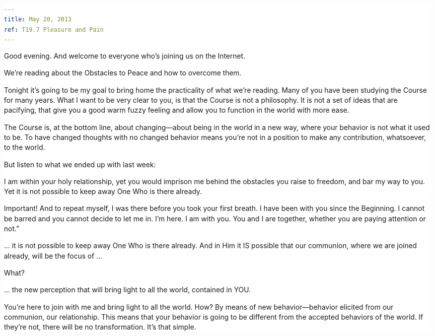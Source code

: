 ```yaml
---
title: May 20, 2013
ref: T19.7 Pleasure and Pain
---
```


Good evening. And welcome to everyone who&rsquo;s joining us on the
Internet.

We&rsquo;re reading about the Obstacles to Peace and how to overcome
them.

Tonight it&rsquo;s going to be my goal to bring home the practicality of
what we&rsquo;re reading. Many of you have been studying the Course for
many years. What I want to be very clear to you, is that the Course is
not a philosophy. It is not a set of ideas that are pacifying, that give
you a good warm fuzzy feeling and allow you to function in the world
with more ease.

The Course is, at the bottom line, about changing&mdash;about being in
the world in a new way, where your behavior is not what it used to be.
To have changed thoughts with no changed behavior means you&rsquo;re not
in a position to make any contribution, whatsoever, to the world.

But listen to what we ended up with last week:

<div markdown="1" class="well book">
I am within your holy relationship, yet you would imprison me behind the
obstacles you raise to freedom, and bar my way to you. Yet it is not
possible to keep away One Who is there already.
</div>

Important! And to repeat myself, I was there before you took your first
breath. I have been with you since the Beginning. I cannot be barred and
you cannot decide to let me in. I&rsquo;m here. I am with you. You and I
are together, whether you are paying attention or not.&rdquo;

<div markdown="1" class="well book">
&hellip; it is not possible to keep away One Who is there already. And
in Him it IS possible that our communion, where we are joined already,
will be the focus of &hellip;
</div>

What?

<div markdown="1" class="well book">
&hellip; the new perception that will bring light to all the world,
contained in YOU.
</div>

You&rsquo;re here to join with me and bring light to all the world. How?
By means of new behavior&mdash;behavior elicited from our communion, our
relationship. This means that your behavior is going to be different
from the accepted behaviors of the world. If they&rsquo;re not, there
will be no transformation. It&rsquo;s that simple.
